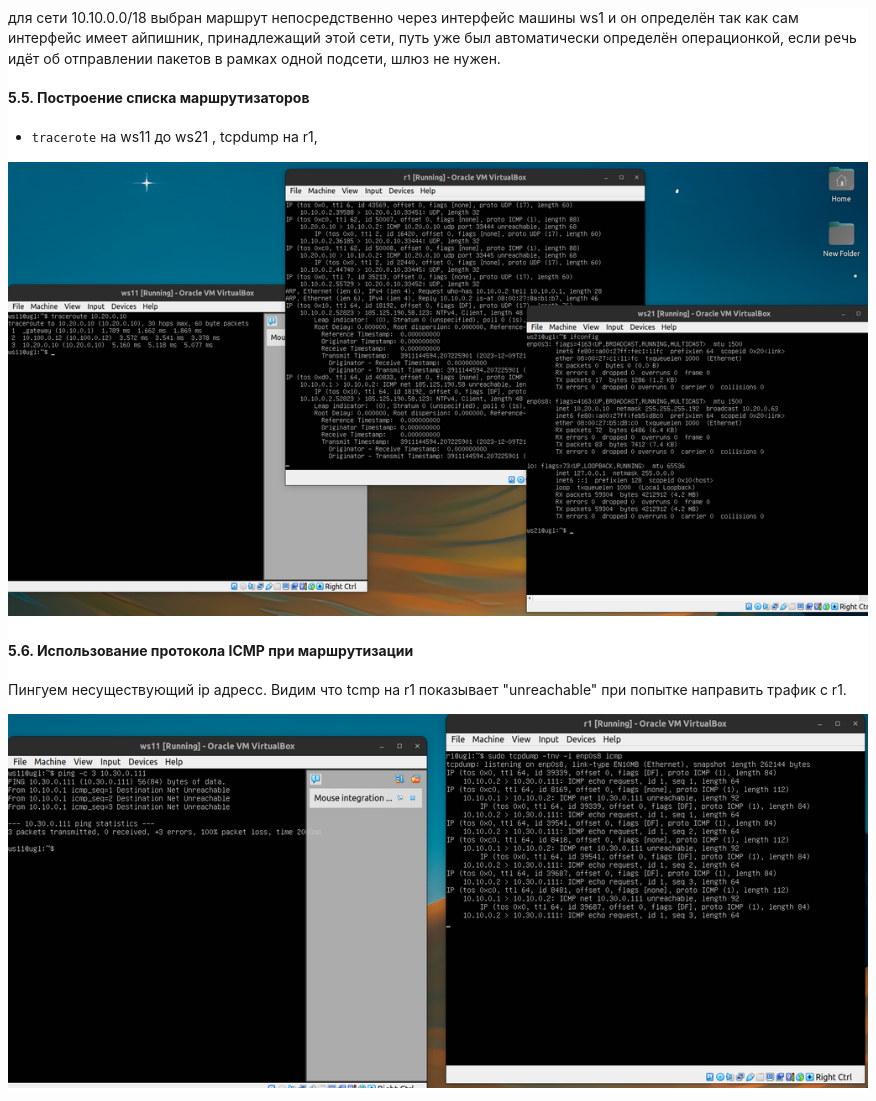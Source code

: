 для сети 10.10.0.0/18 выбран маршрут непосредственно через интерфейс машины ws1 и он определён так как сам интерфейс имеет айпишник, принадлежащий этой сети, путь уже был автоматически определён операционкой, если речь идёт об отправлении пакетов в рамках одной подсети, шлюз не нужен.

#### 5.5. Построение списка маршрутизаторов

- `tracerote` на ws11 до ws21 , tcpdump на r1,

![](./screenshots/27.png)

#### 5.6. Использование протокола **ICMP** при маршрутизации

Пингуем несуществующий ip адресс. Видим что tcmp на r1 показывает "unreachable" при попытке направить трафик с r1.

![](./screenshots/28.png)
